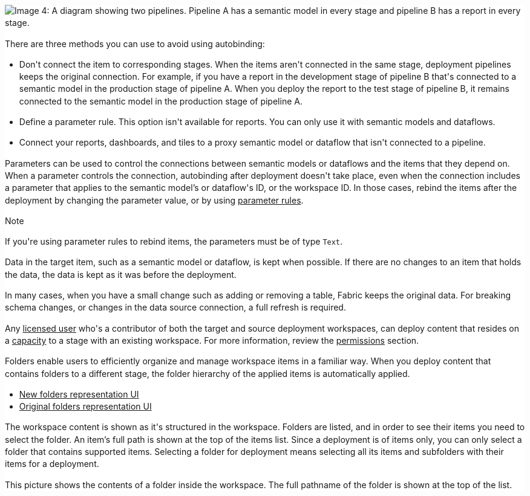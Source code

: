 ![Image 4: A diagram showing two pipelines. Pipeline A has a semantic model in every stage and pipeline B has a report in every stage.](https://learn.microsoft.com/en-us/fabric/cicd/deployment-pipelines/media/understand-the-deployment-process/no-auto-binding.png)

There are three methods you can use to avoid using autobinding:

*   Don't connect the item to corresponding stages. When the items aren't connected in the same stage, deployment pipelines keeps the original connection. For example, if you have a report in the development stage of pipeline B that's connected to a semantic model in the production stage of pipeline A. When you deploy the report to the test stage of pipeline B, it remains connected to the semantic model in the production stage of pipeline A.

*   Define a parameter rule. This option isn't available for reports. You can only use it with semantic models and dataflows.

*   Connect your reports, dashboards, and tiles to a proxy semantic model or dataflow that isn't connected to a pipeline.

Parameters can be used to control the connections between semantic models or dataflows and the items that they depend on. When a parameter controls the connection, autobinding after deployment doesn't take place, even when the connection includes a parameter that applies to the semantic model’s or dataflow's ID, or the workspace ID. In those cases, rebind the items after the deployment by changing the parameter value, or by using [parameter rules](https://learn.microsoft.com/en-us/fabric/cicd/deployment-pipelines/create-rules).

Note

If you're using parameter rules to rebind items, the parameters must be of type `Text`.

Data in the target item, such as a semantic model or dataflow, is kept when possible. If there are no changes to an item that holds the data, the data is kept as it was before the deployment.

In many cases, when you have a small change such as adding or removing a table, Fabric keeps the original data. For breaking schema changes, or changes in the data source connection, a full refresh is required.

Any [licensed user](https://learn.microsoft.com/en-us/fabric/enterprise/licenses#per-user-licenses) who's a contributor of both the target and source deployment workspaces, can deploy content that resides on a [capacity](https://learn.microsoft.com/en-us/fabric/enterprise/licenses#capacity) to a stage with an existing workspace. For more information, review the [permissions](http://learn.microsoft.com/en-us/fabric/cicd/deployment-pipelines/understand-the-deployment-process?tabs=new-ui#permissions) section.

Folders enable users to efficiently organize and manage workspace items in a familiar way. When you deploy content that contains folders to a different stage, the folder hierarchy of the applied items is automatically applied.

*   [New folders representation UI](http://learn.microsoft.com/en-us/fabric/cicd/deployment-pipelines/understand-the-deployment-process?tabs=new-ui#tabpanel_2_new-ui)
*   [Original folders representation UI](http://learn.microsoft.com/en-us/fabric/cicd/deployment-pipelines/understand-the-deployment-process?tabs=new-ui#tabpanel_2_old-ui)

The workspace content is shown as it's structured in the workspace. Folders are listed, and in order to see their items you need to select the folder. An item’s full path is shown at the top of the items list. Since a deployment is of items only, you can only select a folder that contains supported items. Selecting a folder for deployment means selecting all its items and subfolders with their items for a deployment.

This picture shows the contents of a folder inside the workspace. The full pathname of the folder is shown at the top of the list.
